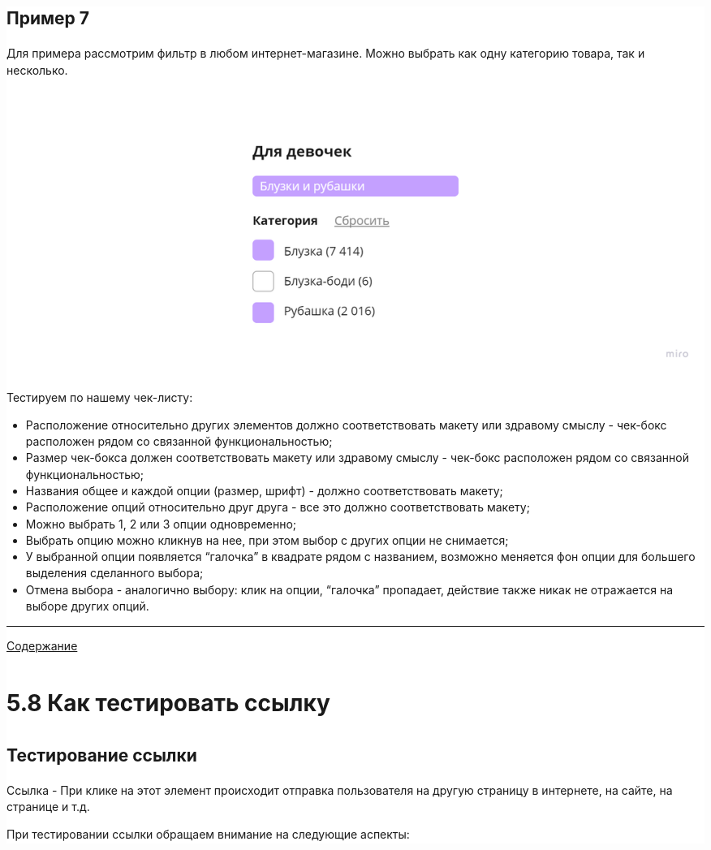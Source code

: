 ## Пример 7

Для примера рассмотрим фильтр в любом интернет-магазине. Можно выбрать как одну категорию товара, так и несколько.

![05](/TestingBegin/img/05_10.png)

Тестируем по нашему чек-листу:

+ Расположение относительно других элементов должно соответствовать макету или здравому смыслу - чек-бокс расположен рядом со связанной функциональностью;
+ Размер чек-бокса должен соответствовать макету или здравому смыслу - чек-бокс расположен рядом со связанной функциональностью;
+ Названия общее и каждой опции (размер, шрифт) - должно соответствовать макету;
+ Расположение опций относительно друг друга - все это должно соответствовать макету;
+ Можно выбрать 1, 2 или 3 опции одновременно;
+ Выбрать опцию можно кликнув на нее, при этом выбор с других опции не снимается;  
+ У выбранной опции появляется “галочка” в квадрате рядом с названием, возможно меняется фон опции для большего выделения сделанного выбора;
+ Отмена выбора - аналогично выбору: клик на опции, “галочка” пропадает, действие также никак не отражается на выборе других опций.

<hr>

[Содержание](#содержание)

# 5.8 Как тестировать ссылку

## Тестирование ссылки

Ссылка - При клике на этот элемент происходит отправка пользователя на другую страницу в интернете, на сайте, на странице и т.д.

При тестировании ссылки обращаем внимание на следующие аспекты:
